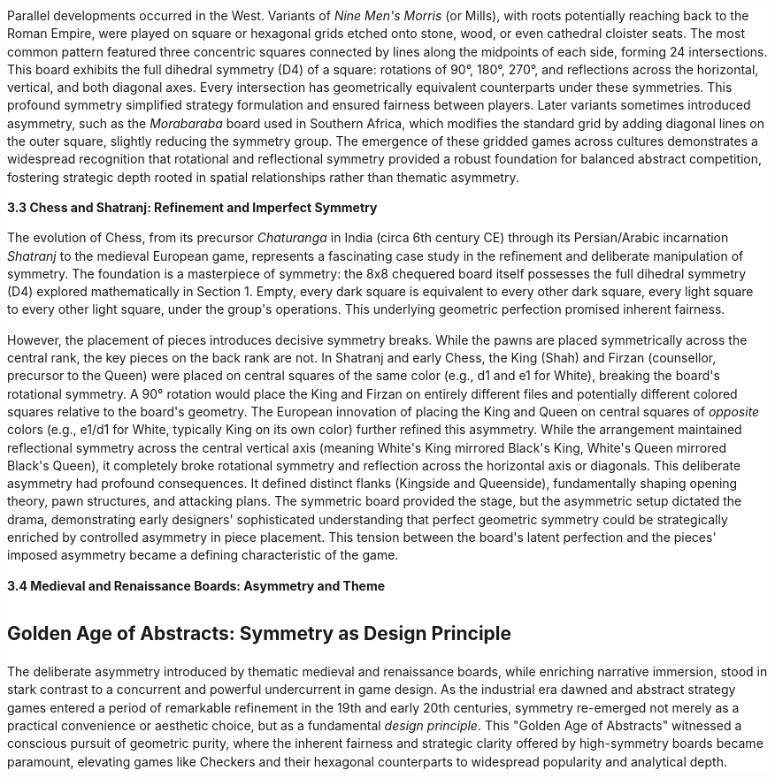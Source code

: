Parallel developments occurred in the West. Variants of *Nine Men's Morris* (or Mills), with roots potentially reaching back to the Roman Empire, were played on square or hexagonal grids etched onto stone, wood, or even cathedral cloister seats. The most common pattern featured three concentric squares connected by lines along the midpoints of each side, forming 24 intersections. This board exhibits the full dihedral symmetry (D4) of a square: rotations of 90°, 180°, 270°, and reflections across the horizontal, vertical, and both diagonal axes. Every intersection has geometrically equivalent counterparts under these symmetries. This profound symmetry simplified strategy formulation and ensured fairness between players. Later variants sometimes introduced asymmetry, such as the *Morabaraba* board used in Southern Africa, which modifies the standard grid by adding diagonal lines on the outer square, slightly reducing the symmetry group. The emergence of these gridded games across cultures demonstrates a widespread recognition that rotational and reflectional symmetry provided a robust foundation for balanced abstract competition, fostering strategic depth rooted in spatial relationships rather than thematic asymmetry.

**3.3 Chess and Shatranj: Refinement and Imperfect Symmetry**

The evolution of Chess, from its precursor *Chaturanga* in India (circa 6th century CE) through its Persian/Arabic incarnation *Shatranj* to the medieval European game, represents a fascinating case study in the refinement and deliberate manipulation of symmetry. The foundation is a masterpiece of symmetry: the 8x8 chequered board itself possesses the full dihedral symmetry (D4) explored mathematically in Section 1. Empty, every dark square is equivalent to every other dark square, every light square to every other light square, under the group's operations. This underlying geometric perfection promised inherent fairness.

However, the placement of pieces introduces decisive symmetry breaks. While the pawns are placed symmetrically across the central rank, the key pieces on the back rank are not. In Shatranj and early Chess, the King (Shah) and Firzan (counsellor, precursor to the Queen) were placed on central squares of the same color (e.g., d1 and e1 for White), breaking the board's rotational symmetry. A 90° rotation would place the King and Firzan on entirely different files and potentially different colored squares relative to the board's geometry. The European innovation of placing the King and Queen on central squares of *opposite* colors (e.g., e1/d1 for White, typically King on its own color) further refined this asymmetry. While the arrangement maintained reflectional symmetry across the central vertical axis (meaning White's King mirrored Black's King, White's Queen mirrored Black's Queen), it completely broke rotational symmetry and reflection across the horizontal axis or diagonals. This deliberate asymmetry had profound consequences. It defined distinct flanks (Kingside and Queenside), fundamentally shaping opening theory, pawn structures, and attacking plans. The symmetric board provided the stage, but the asymmetric setup dictated the drama, demonstrating early designers' sophisticated understanding that perfect geometric symmetry could be strategically enriched by controlled asymmetry in piece placement. This tension between the board's latent perfection and the pieces' imposed asymmetry became a defining characteristic of the game.

**3.4 Medieval and Renaissance Boards: Asymmetry and Theme**

## Golden Age of Abstracts: Symmetry as Design Principle

The deliberate asymmetry introduced by thematic medieval and renaissance boards, while enriching narrative immersion, stood in stark contrast to a concurrent and powerful undercurrent in game design. As the industrial era dawned and abstract strategy games entered a period of remarkable refinement in the 19th and early 20th centuries, symmetry re-emerged not merely as a practical convenience or aesthetic choice, but as a fundamental *design principle*. This "Golden Age of Abstracts" witnessed a conscious pursuit of geometric purity, where the inherent fairness and strategic clarity offered by high-symmetry boards became paramount, elevating games like Checkers and their hexagonal counterparts to widespread popularity and analytical depth.
